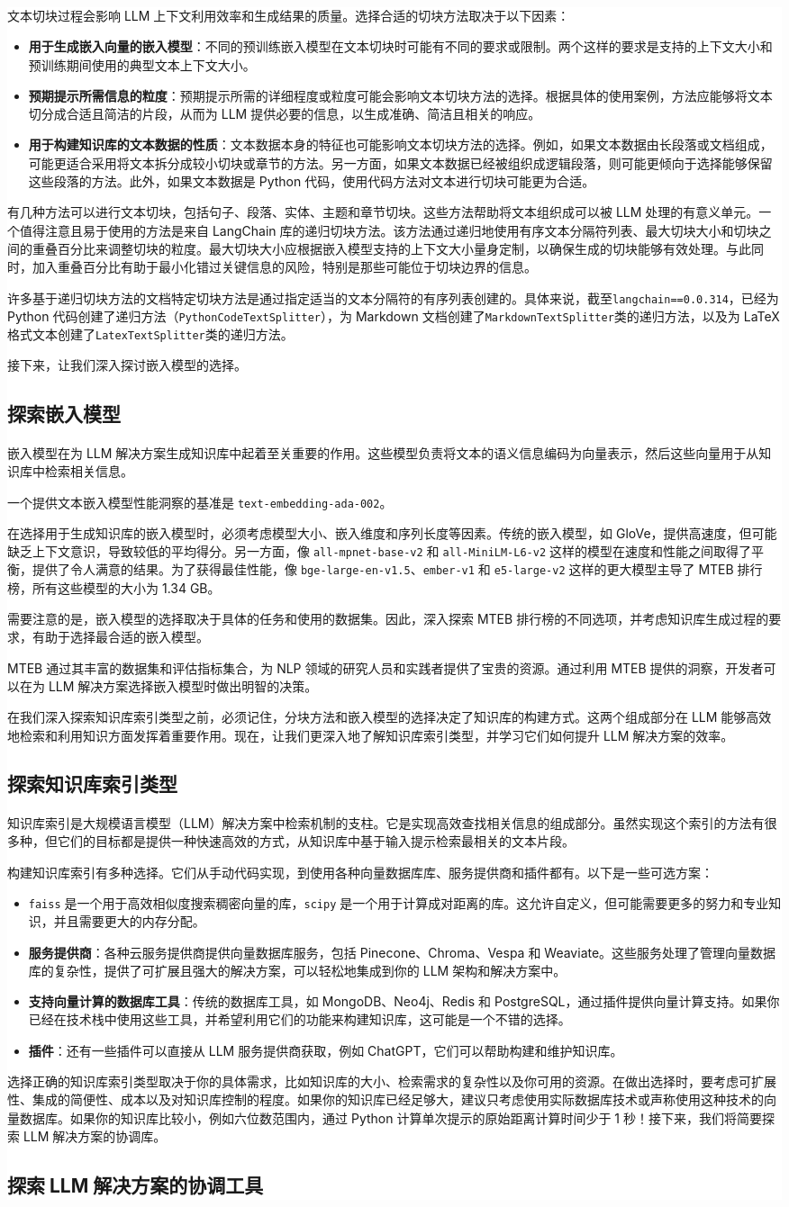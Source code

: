 文本切块过程会影响 LLM 上下文利用效率和生成结果的质量。选择合适的切块方法取决于以下因素：

+   **用于生成嵌入向量的嵌入模型**：不同的预训练嵌入模型在文本切块时可能有不同的要求或限制。两个这样的要求是支持的上下文大小和预训练期间使用的典型文本上下文大小。

+   **预期提示所需信息的粒度**：预期提示所需的详细程度或粒度可能会影响文本切块方法的选择。根据具体的使用案例，方法应能够将文本切分成合适且简洁的片段，从而为 LLM 提供必要的信息，以生成准确、简洁且相关的响应。

+   **用于构建知识库的文本数据的性质**：文本数据本身的特征也可能影响文本切块方法的选择。例如，如果文本数据由长段落或文档组成，可能更适合采用将文本拆分成较小切块或章节的方法。另一方面，如果文本数据已经被组织成逻辑段落，则可能更倾向于选择能够保留这些段落的方法。此外，如果文本数据是 Python 代码，使用代码方法对文本进行切块可能更为合适。

有几种方法可以进行文本切块，包括句子、段落、实体、主题和章节切块。这些方法帮助将文本组织成可以被 LLM 处理的有意义单元。一个值得注意且易于使用的方法是来自 LangChain 库的递归切块方法。该方法通过递归地使用有序文本分隔符列表、最大切块大小和切块之间的重叠百分比来调整切块的粒度。最大切块大小应根据嵌入模型支持的上下文大小量身定制，以确保生成的切块能够有效处理。与此同时，加入重叠百分比有助于最小化错过关键信息的风险，特别是那些可能位于切块边界的信息。

许多基于递归切块方法的文档特定切块方法是通过指定适当的文本分隔符的有序列表创建的。具体来说，截至`langchain==0.0.314`，已经为 Python 代码创建了递归方法（`PythonCodeTextSplitter`），为 Markdown 文档创建了`MarkdownTextSplitter`类的递归方法，以及为 LaTeX 格式文本创建了`LatexTextSplitter`类的递归方法。

接下来，让我们深入探讨嵌入模型的选择。

## 探索嵌入模型

嵌入模型在为 LLM 解决方案生成知识库中起着至关重要的作用。这些模型负责将文本的语义信息编码为向量表示，然后这些向量用于从知识库中检索相关信息。

一个提供文本嵌入模型性能洞察的基准是 `text-embedding-ada-002`。

在选择用于生成知识库的嵌入模型时，必须考虑模型大小、嵌入维度和序列长度等因素。传统的嵌入模型，如 GloVe，提供高速度，但可能缺乏上下文意识，导致较低的平均得分。另一方面，像 `all-mpnet-base-v2` 和 `all-MiniLM-L6-v2` 这样的模型在速度和性能之间取得了平衡，提供了令人满意的结果。为了获得最佳性能，像 `bge-large-en-v1.5`、`ember-v1` 和 `e5-large-v2` 这样的更大模型主导了 MTEB 排行榜，所有这些模型的大小为 1.34 GB。

需要注意的是，嵌入模型的选择取决于具体的任务和使用的数据集。因此，深入探索 MTEB 排行榜的不同选项，并考虑知识库生成过程的要求，有助于选择最合适的嵌入模型。

MTEB 通过其丰富的数据集和评估指标集合，为 NLP 领域的研究人员和实践者提供了宝贵的资源。通过利用 MTEB 提供的洞察，开发者可以在为 LLM 解决方案选择嵌入模型时做出明智的决策。

在我们深入探索知识库索引类型之前，必须记住，分块方法和嵌入模型的选择决定了知识库的构建方式。这两个组成部分在 LLM 能够高效地检索和利用知识方面发挥着重要作用。现在，让我们更深入地了解知识库索引类型，并学习它们如何提升 LLM 解决方案的效率。

## 探索知识库索引类型

知识库索引是大规模语言模型（LLM）解决方案中检索机制的支柱。它是实现高效查找相关信息的组成部分。虽然实现这个索引的方法有很多种，但它们的目标都是提供一种快速高效的方式，从知识库中基于输入提示检索最相关的文本片段。

构建知识库索引有多种选择。它们从手动代码实现，到使用各种向量数据库库、服务提供商和插件都有。以下是一些可选方案：

+   `faiss` 是一个用于高效相似度搜索稠密向量的库，`scipy` 是一个用于计算成对距离的库。这允许自定义，但可能需要更多的努力和专业知识，并且需要更大的内存分配。

+   **服务提供商**：各种云服务提供商提供向量数据库服务，包括 Pinecone、Chroma、Vespa 和 Weaviate。这些服务处理了管理向量数据库的复杂性，提供了可扩展且强大的解决方案，可以轻松地集成到你的 LLM 架构和解决方案中。

+   **支持向量计算的数据库工具**：传统的数据库工具，如 MongoDB、Neo4j、Redis 和 PostgreSQL，通过插件提供向量计算支持。如果你已经在技术栈中使用这些工具，并希望利用它们的功能来构建知识库，这可能是一个不错的选择。

+   **插件**：还有一些插件可以直接从 LLM 服务提供商获取，例如 ChatGPT，它们可以帮助构建和维护知识库。

选择正确的知识库索引类型取决于你的具体需求，比如知识库的大小、检索需求的复杂性以及你可用的资源。在做出选择时，要考虑可扩展性、集成的简便性、成本以及对知识库控制的程度。如果你的知识库已经足够大，建议只考虑使用实际数据库技术或声称使用这种技术的向量数据库。如果你的知识库比较小，例如六位数范围内，通过 Python 计算单次提示的原始距离计算时间少于 1 秒！接下来，我们将简要探索 LLM 解决方案的协调库。

## 探索 LLM 解决方案的协调工具
